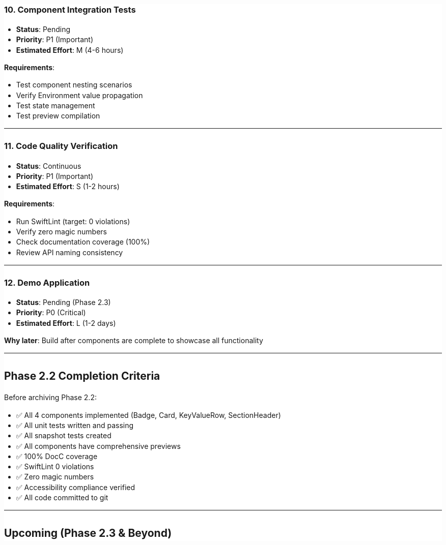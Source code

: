 ### 10. Component Integration Tests
- **Status**: Pending
- **Priority**: P1 (Important)
- **Estimated Effort**: M (4-6 hours)

**Requirements**:
- Test component nesting scenarios
- Verify Environment value propagation
- Test state management
- Test preview compilation

---

### 11. Code Quality Verification
- **Status**: Continuous
- **Priority**: P1 (Important)
- **Estimated Effort**: S (1-2 hours)

**Requirements**:
- Run SwiftLint (target: 0 violations)
- Verify zero magic numbers
- Check documentation coverage (100%)
- Review API naming consistency

---

### 12. Demo Application
- **Status**: Pending (Phase 2.3)
- **Priority**: P0 (Critical)
- **Estimated Effort**: L (1-2 days)

**Why later**: Build after components are complete to showcase all functionality

---

## Phase 2.2 Completion Criteria

Before archiving Phase 2.2:
- ✅ All 4 components implemented (Badge, Card, KeyValueRow, SectionHeader)
- ✅ All unit tests written and passing
- ✅ All snapshot tests created
- ✅ All components have comprehensive previews
- ✅ 100% DocC coverage
- ✅ SwiftLint 0 violations
- ✅ Zero magic numbers
- ✅ Accessibility compliance verified
- ✅ All code committed to git

---

## Upcoming (Phase 2.3 & Beyond)
